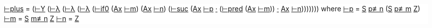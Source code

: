 <a id="3587" href="{% endraw %}{{ site.baseurl }}{% link out/TypedBarendregt.md %}{% raw %}#3552" class="Function">⊢plus</a> <a id="3593" class="Symbol">=</a> <a id="3595" class="Symbol">(</a><a id="3596" href="{% endraw %}{{ site.baseurl }}{% link out/TypedBarendregt.md %}{% raw %}#3025" class="InductiveConstructor">⊢Y</a> <a id="3599" class="Symbol">(</a><a id="3600" href="{% endraw %}{{ site.baseurl }}{% link out/TypedBarendregt.md %}{% raw %}#2426" class="InductiveConstructor">⊢λ</a> <a id="3603" class="Symbol">(</a><a id="3604" href="{% endraw %}{{ site.baseurl }}{% link out/TypedBarendregt.md %}{% raw %}#2426" class="InductiveConstructor">⊢λ</a> <a id="3607" class="Symbol">(</a><a id="3608" href="{% endraw %}{{ site.baseurl }}{% link out/TypedBarendregt.md %}{% raw %}#2426" class="InductiveConstructor">⊢λ</a> <a id="3611" class="Symbol">(</a><a id="3612" href="{% endraw %}{{ site.baseurl }}{% link out/TypedBarendregt.md %}{% raw %}#2876" class="InductiveConstructor">⊢if0</a> <a id="3617" class="Symbol">(</a><a id="3618" href="{% endraw %}{{ site.baseurl }}{% link out/TypedBarendregt.md %}{% raw %}#2351" class="InductiveConstructor">Ax</a> <a id="3621" href="{% endraw %}{{ site.baseurl }}{% link out/TypedBarendregt.md %}{% raw %}#3712" class="Function">⊢m</a><a id="3623" class="Symbol">)</a> <a id="3625" class="Symbol">(</a><a id="3626" href="{% endraw %}{{ site.baseurl }}{% link out/TypedBarendregt.md %}{% raw %}#2351" class="InductiveConstructor">Ax</a> <a id="3629" href="{% endraw %}{{ site.baseurl }}{% link out/TypedBarendregt.md %}{% raw %}#3727" class="Function">⊢n</a><a id="3631" class="Symbol">)</a> <a id="3633" class="Symbol">(</a><a id="3634" href="{% endraw %}{{ site.baseurl }}{% link out/TypedBarendregt.md %}{% raw %}#2707" class="InductiveConstructor">⊢suc</a> <a id="3639" class="Symbol">(</a><a id="3640" href="{% endraw %}{{ site.baseurl }}{% link out/TypedBarendregt.md %}{% raw %}#2351" class="InductiveConstructor">Ax</a> <a id="3643" href="{% endraw %}{{ site.baseurl }}{% link out/TypedBarendregt.md %}{% raw %}#3689" class="Function">⊢p</a> <a id="3646" href="{% endraw %}{{ site.baseurl }}{% link out/TypedBarendregt.md %}{% raw %}#2539" class="InductiveConstructor Operator">·</a> <a id="3648" class="Symbol">(</a><a id="3649" href="{% endraw %}{{ site.baseurl }}{% link out/TypedBarendregt.md %}{% raw %}#2790" class="InductiveConstructor">⊢pred</a> <a id="3655" class="Symbol">(</a><a id="3656" href="{% endraw %}{{ site.baseurl }}{% link out/TypedBarendregt.md %}{% raw %}#2351" class="InductiveConstructor">Ax</a> <a id="3659" href="{% endraw %}{{ site.baseurl }}{% link out/TypedBarendregt.md %}{% raw %}#3712" class="Function">⊢m</a><a id="3661" class="Symbol">))</a> <a id="3664" href="{% endraw %}{{ site.baseurl }}{% link out/TypedBarendregt.md %}{% raw %}#2539" class="InductiveConstructor Operator">·</a> <a id="3666" href="{% endraw %}{{ site.baseurl }}{% link out/TypedBarendregt.md %}{% raw %}#2351" class="InductiveConstructor">Ax</a> <a id="3669" href="{% endraw %}{{ site.baseurl }}{% link out/TypedBarendregt.md %}{% raw %}#3727" class="Function">⊢n</a><a id="3671" class="Symbol">)))))))</a>
  <a id="3681" class="Keyword">where</a>
  <a id="3689" href="{% endraw %}{{ site.baseurl }}{% link out/TypedBarendregt.md %}{% raw %}#3689" class="Function">⊢p</a> <a id="3692" class="Symbol">=</a> <a id="3694" href="{% endraw %}{{ site.baseurl }}{% link out/TypedBarendregt.md %}{% raw %}#2203" class="InductiveConstructor">S</a> <a id="3696" href="{% endraw %}{{ site.baseurl }}{% link out/TypedBarendregt.md %}{% raw %}#3314" class="Function">p≢n</a> <a id="3700" class="Symbol">(</a><a id="3701" href="{% endraw %}{{ site.baseurl }}{% link out/TypedBarendregt.md %}{% raw %}#2203" class="InductiveConstructor">S</a> <a id="3703" href="{% endraw %}{{ site.baseurl }}{% link out/TypedBarendregt.md %}{% raw %}#3334" class="Function">p≢m</a> <a id="3707" href="{% endraw %}{{ site.baseurl }}{% link out/TypedBarendregt.md %}{% raw %}#2133" class="InductiveConstructor">Z</a><a id="3708" class="Symbol">)</a>
  <a id="3712" href="{% endraw %}{{ site.baseurl }}{% link out/TypedBarendregt.md %}{% raw %}#3712" class="Function">⊢m</a> <a id="3715" class="Symbol">=</a> <a id="3717" href="{% endraw %}{{ site.baseurl }}{% link out/TypedBarendregt.md %}{% raw %}#2203" class="InductiveConstructor">S</a> <a id="3719" href="{% endraw %}{{ site.baseurl }}{% link out/TypedBarendregt.md %}{% raw %}#3294" class="Function">m≢n</a> <a id="3723" href="{% endraw %}{{ site.baseurl }}{% link out/TypedBarendregt.md %}{% raw %}#2133" class="InductiveConstructor">Z</a>
  <a id="3727" href="{% endraw %}{{ site.baseurl }}{% link out/TypedBarendregt.md %}{% raw %}#3727" class="Function">⊢n</a> <a id="3730" class="Symbol">=</a> <a id="3732" href="{% endraw %}{{ site.baseurl }}{% link out/TypedBarendregt.md %}{% raw %}#2133" class="InductiveConstructor">Z</a>
